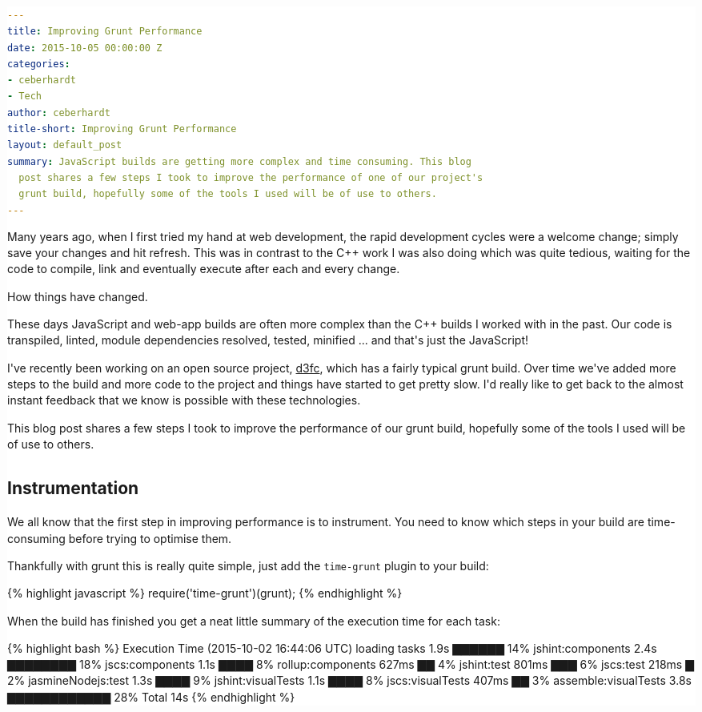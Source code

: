 ```yaml
---
title: Improving Grunt Performance
date: 2015-10-05 00:00:00 Z
categories:
- ceberhardt
- Tech
author: ceberhardt
title-short: Improving Grunt Performance
layout: default_post
summary: JavaScript builds are getting more complex and time consuming. This blog
  post shares a few steps I took to improve the performance of one of our project's
  grunt build, hopefully some of the tools I used will be of use to others.
---
```


Many years ago, when I first tried my hand at web development, the rapid development cycles were a welcome change; simply save your changes and hit refresh. This was in contrast to the C++ work I was also doing which was quite tedious, waiting for the code to compile, link and eventually execute after each and every change.

How things have changed.

These days JavaScript and web-app builds are often more complex than the C++ builds I worked with in the past. Our code is transpiled, linted, module dependencies resolved, tested, minified ... and that's just the JavaScript!

I've recently been working on an open source project, [d3fc](https://github.com/ScottLogic/d3fc), which has a fairly typical grunt build. Over time we've added more steps to the build and more code to the project and things have started to get pretty slow. I'd really like to get back to the almost instant feedback that we know is possible with these technologies.

This blog post shares a few steps I took to improve the performance of our grunt build, hopefully some of the tools I used will be of use to others.

## Instrumentation

We all know that the first step in improving performance is to instrument. You need to know which steps in your build are time-consuming before trying to optimise them.

Thankfully with grunt this is really quite simple, just add the `time-grunt` plugin to your build:

{% highlight javascript %}
require('time-grunt')(grunt);
{% endhighlight %}

When the build has finished you get a neat little summary of the execution time for each task:

{% highlight bash %}
Execution Time (2015-10-02 16:44:06 UTC)
loading tasks          1.9s  ▇▇▇▇▇▇ 14%
jshint:components      2.4s  ▇▇▇▇▇▇▇▇ 18%
jscs:components        1.1s  ▇▇▇▇ 8%
rollup:components     627ms  ▇▇ 4%
jshint:test           801ms  ▇▇▇ 6%
jscs:test             218ms  ▇ 2%
jasmineNodejs:test     1.3s  ▇▇▇▇ 9%
jshint:visualTests     1.1s  ▇▇▇▇ 8%
jscs:visualTests      407ms  ▇▇ 3%
assemble:visualTests   3.8s  ▇▇▇▇▇▇▇▇▇▇▇▇ 28%
Total 14s
{% endhighlight %}
